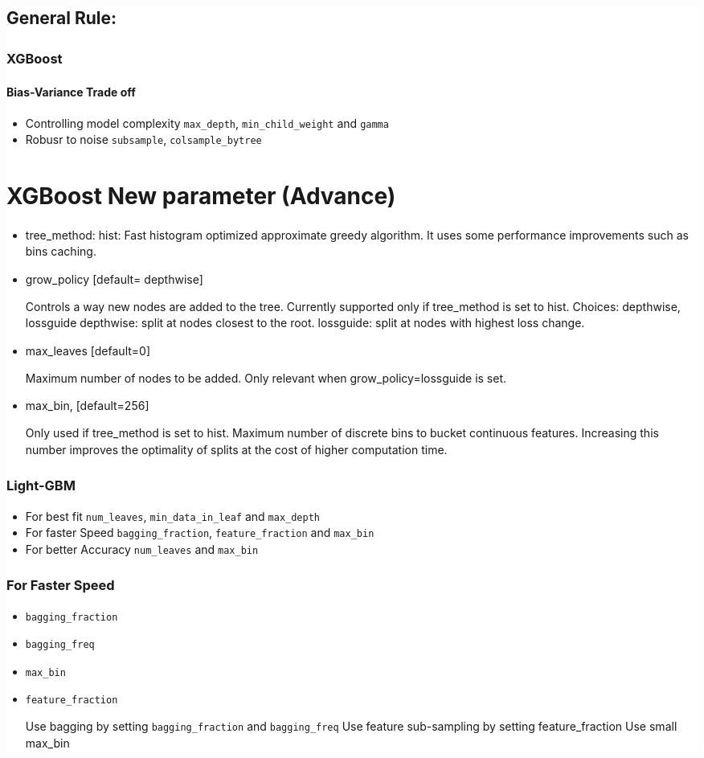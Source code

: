 

## General Rule:
### XGBoost
#### Bias-Variance Trade off
- Controlling model complexity
    `max_depth`, `min_child_weight` and `gamma`
- Robusr to noise
    `subsample`, `colsample_bytree`


# XGBoost New parameter (Advance)
- tree_method:
    hist: Fast histogram optimized approximate greedy algorithm. It uses some performance improvements such as bins caching.
- grow_policy [default= depthwise]

    Controls a way new nodes are added to the tree.
    Currently supported only if tree_method is set to hist.
    Choices: depthwise, lossguide
        depthwise: split at nodes closest to the root.
        lossguide: split at nodes with highest loss change.

- max_leaves [default=0]

    Maximum number of nodes to be added. Only relevant when grow_policy=lossguide is set.

- max_bin, [default=256]

    Only used if tree_method is set to hist.
    Maximum number of discrete bins to bucket continuous features.
    Increasing this number improves the optimality of splits at the cost of higher computation time.





### Light-GBM
- For best fit
    `num_leaves`, `min_data_in_leaf` and `max_depth`
- For faster Speed
    `bagging_fraction`, `feature_fraction` and `max_bin`
- For better Accuracy
    `num_leaves` and `max_bin`   


### For Faster Speed
- `bagging_fraction`
- `bagging_freq`
- `max_bin`
- `feature_fraction`


    Use bagging by setting `bagging_fraction` and `bagging_freq`
    Use feature sub-sampling by setting feature_fraction
    Use small max_bin
